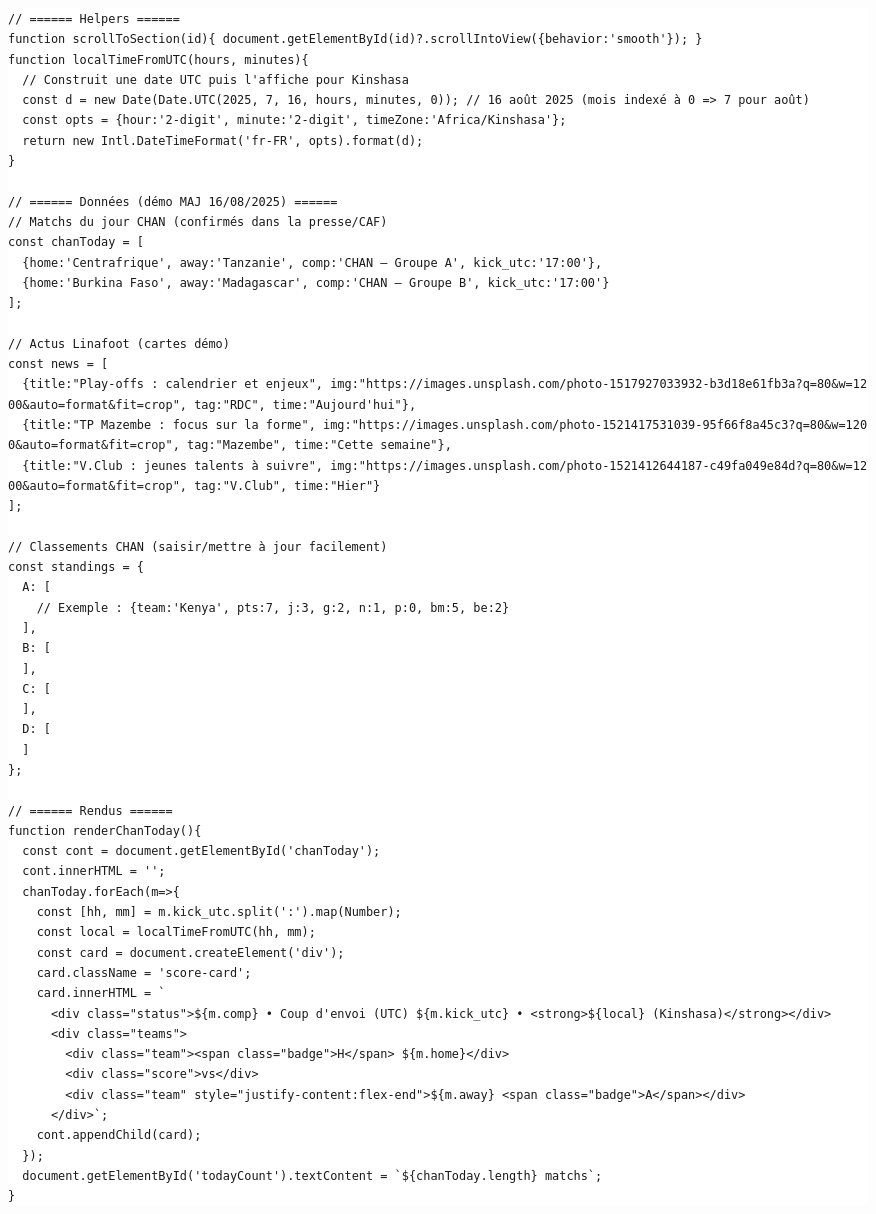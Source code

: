     // ====== Helpers ======
    function scrollToSection(id){ document.getElementById(id)?.scrollIntoView({behavior:'smooth'}); }
    function localTimeFromUTC(hours, minutes){
      // Construit une date UTC puis l'affiche pour Kinshasa
      const d = new Date(Date.UTC(2025, 7, 16, hours, minutes, 0)); // 16 août 2025 (mois indexé à 0 => 7 pour août)
      const opts = {hour:'2-digit', minute:'2-digit', timeZone:'Africa/Kinshasa'};
      return new Intl.DateTimeFormat('fr-FR', opts).format(d);
    }

    // ====== Données (démo MAJ 16/08/2025) ======
    // Matchs du jour CHAN (confirmés dans la presse/CAF)
    const chanToday = [
      {home:'Centrafrique', away:'Tanzanie', comp:'CHAN — Groupe A', kick_utc:'17:00'},
      {home:'Burkina Faso', away:'Madagascar', comp:'CHAN — Groupe B', kick_utc:'17:00'}
    ];

    // Actus Linafoot (cartes démo)
    const news = [
      {title:"Play-offs : calendrier et enjeux", img:"https://images.unsplash.com/photo-1517927033932-b3d18e61fb3a?q=80&w=1200&auto=format&fit=crop", tag:"RDC", time:"Aujourd'hui"},
      {title:"TP Mazembe : focus sur la forme", img:"https://images.unsplash.com/photo-1521417531039-95f66f8a45c3?q=80&w=1200&auto=format&fit=crop", tag:"Mazembe", time:"Cette semaine"},
      {title:"V.Club : jeunes talents à suivre", img:"https://images.unsplash.com/photo-1521412644187-c49fa049e84d?q=80&w=1200&auto=format&fit=crop", tag:"V.Club", time:"Hier"}
    ];

    // Classements CHAN (saisir/mettre à jour facilement)
    const standings = {
      A: [
        // Exemple : {team:'Kenya', pts:7, j:3, g:2, n:1, p:0, bm:5, be:2}
      ],
      B: [
      ],
      C: [
      ],
      D: [
      ]
    };

    // ====== Rendus ======
    function renderChanToday(){
      const cont = document.getElementById('chanToday');
      cont.innerHTML = '';
      chanToday.forEach(m=>{
        const [hh, mm] = m.kick_utc.split(':').map(Number);
        const local = localTimeFromUTC(hh, mm);
        const card = document.createElement('div');
        card.className = 'score-card';
        card.innerHTML = `
          <div class="status">${m.comp} • Coup d'envoi (UTC) ${m.kick_utc} • <strong>${local} (Kinshasa)</strong></div>
          <div class="teams">
            <div class="team"><span class="badge">H</span> ${m.home}</div>
            <div class="score">vs</div>
            <div class="team" style="justify-content:flex-end">${m.away} <span class="badge">A</span></div>
          </div>`;
        cont.appendChild(card);
      });
      document.getElementById('todayCount').textContent = `${chanToday.length} matchs`;
    }
